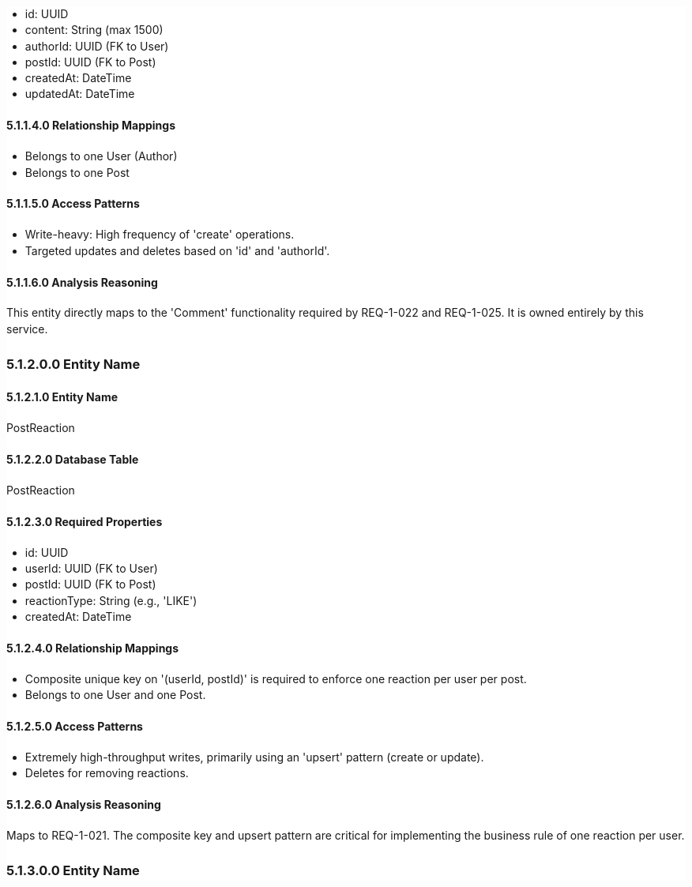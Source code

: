 - id: UUID
- content: String (max 1500)
- authorId: UUID (FK to User)
- postId: UUID (FK to Post)
- createdAt: DateTime
- updatedAt: DateTime

#### 5.1.1.4.0 Relationship Mappings

- Belongs to one User (Author)
- Belongs to one Post

#### 5.1.1.5.0 Access Patterns

- Write-heavy: High frequency of 'create' operations.
- Targeted updates and deletes based on 'id' and 'authorId'.

#### 5.1.1.6.0 Analysis Reasoning

This entity directly maps to the 'Comment' functionality required by REQ-1-022 and REQ-1-025. It is owned entirely by this service.

### 5.1.2.0.0 Entity Name

#### 5.1.2.1.0 Entity Name

PostReaction

#### 5.1.2.2.0 Database Table

PostReaction

#### 5.1.2.3.0 Required Properties

- id: UUID
- userId: UUID (FK to User)
- postId: UUID (FK to Post)
- reactionType: String (e.g., 'LIKE')
- createdAt: DateTime

#### 5.1.2.4.0 Relationship Mappings

- Composite unique key on '(userId, postId)' is required to enforce one reaction per user per post.
- Belongs to one User and one Post.

#### 5.1.2.5.0 Access Patterns

- Extremely high-throughput writes, primarily using an 'upsert' pattern (create or update).
- Deletes for removing reactions.

#### 5.1.2.6.0 Analysis Reasoning

Maps to REQ-1-021. The composite key and upsert pattern are critical for implementing the business rule of one reaction per user.

### 5.1.3.0.0 Entity Name
